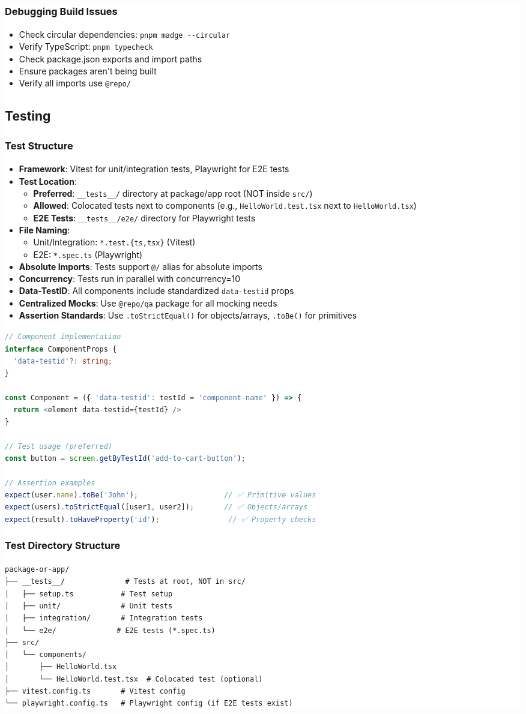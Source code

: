 ### Debugging Build Issues

- Check circular dependencies: `pnpm madge --circular`
- Verify TypeScript: `pnpm typecheck`
- Check package.json exports and import paths
- Ensure packages aren't being built
- Verify all imports use `@repo/`

## Testing

### Test Structure

- **Framework**: Vitest for unit/integration tests, Playwright for E2E tests
- **Test Location**:
  - **Preferred**: `__tests__/` directory at package/app root (NOT inside
    `src/`)
  - **Allowed**: Colocated tests next to components (e.g., `HelloWorld.test.tsx`
    next to `HelloWorld.tsx`)
  - **E2E Tests**: `__tests__/e2e/` directory for Playwright tests
- **File Naming**:
  - Unit/Integration: `*.test.{ts,tsx}` (Vitest)
  - E2E: `*.spec.ts` (Playwright)
- **Absolute Imports**: Tests support `@/` alias for absolute imports
- **Concurrency**: Tests run in parallel with concurrency=10
- **Data-TestID**: All components include standardized `data-testid` props
- **Centralized Mocks**: Use `@repo/qa` package for all mocking needs
- **Assertion Standards**: Use `.toStrictEqual()` for objects/arrays, `.toBe()`
  for primitives

```typescript
// Component implementation
interface ComponentProps {
  'data-testid'?: string;
}

const Component = ({ 'data-testid': testId = 'component-name' }) => {
  return <element data-testid={testId} />
}

// Test usage (preferred)
const button = screen.getByTestId('add-to-cart-button');

// Assertion examples
expect(user.name).toBe('John');                    // ✅ Primitive values
expect(users).toStrictEqual([user1, user2]);       // ✅ Objects/arrays
expect(result).toHaveProperty('id');                // ✅ Property checks
```

### Test Directory Structure

```
package-or-app/
├── __tests__/              # Tests at root, NOT in src/
│   ├── setup.ts           # Test setup
│   ├── unit/              # Unit tests
│   ├── integration/       # Integration tests
│   └── e2e/              # E2E tests (*.spec.ts)
├── src/
│   └── components/
│       ├── HelloWorld.tsx
│       └── HelloWorld.test.tsx  # Colocated test (optional)
├── vitest.config.ts       # Vitest config
└── playwright.config.ts   # Playwright config (if E2E tests exist)
```
